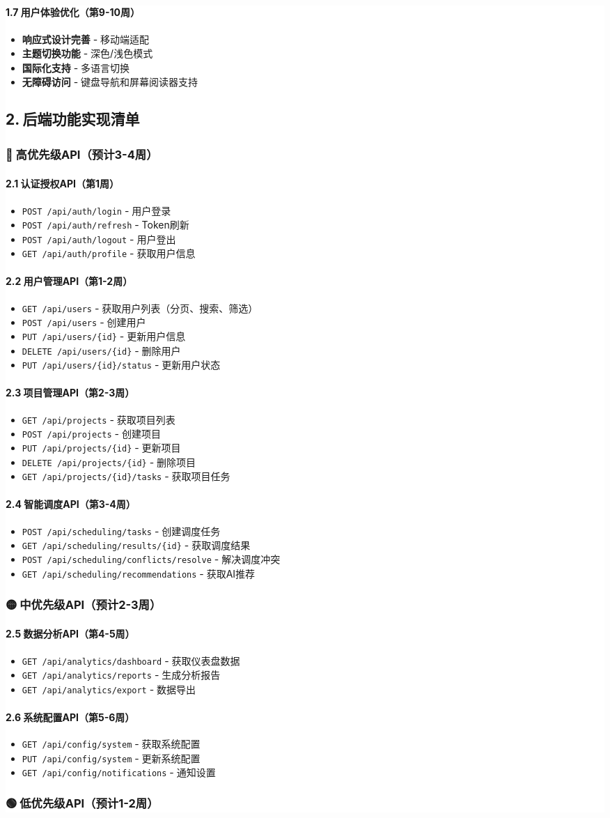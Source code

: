 #### 1.7 用户体验优化（第9-10周）
- **响应式设计完善** - 移动端适配
- **主题切换功能** - 深色/浅色模式
- **国际化支持** - 多语言切换
- **无障碍访问** - 键盘导航和屏幕阅读器支持

## 2. 后端功能实现清单

### 🔴 高优先级API（预计3-4周）

#### 2.1 认证授权API（第1周）
- `POST /api/auth/login` - 用户登录
- `POST /api/auth/refresh` - Token刷新
- `POST /api/auth/logout` - 用户登出
- `GET /api/auth/profile` - 获取用户信息

#### 2.2 用户管理API（第1-2周）
- `GET /api/users` - 获取用户列表（分页、搜索、筛选）
- `POST /api/users` - 创建用户
- `PUT /api/users/{id}` - 更新用户信息
- `DELETE /api/users/{id}` - 删除用户
- `PUT /api/users/{id}/status` - 更新用户状态

#### 2.3 项目管理API（第2-3周）
- `GET /api/projects` - 获取项目列表
- `POST /api/projects` - 创建项目
- `PUT /api/projects/{id}` - 更新项目
- `DELETE /api/projects/{id}` - 删除项目
- `GET /api/projects/{id}/tasks` - 获取项目任务

#### 2.4 智能调度API（第3-4周）
- `POST /api/scheduling/tasks` - 创建调度任务
- `GET /api/scheduling/results/{id}` - 获取调度结果
- `POST /api/scheduling/conflicts/resolve` - 解决调度冲突
- `GET /api/scheduling/recommendations` - 获取AI推荐

### 🟡 中优先级API（预计2-3周）

#### 2.5 数据分析API（第4-5周）
- `GET /api/analytics/dashboard` - 获取仪表盘数据
- `GET /api/analytics/reports` - 生成分析报告
- `GET /api/analytics/export` - 数据导出

#### 2.6 系统配置API（第5-6周）
- `GET /api/config/system` - 获取系统配置
- `PUT /api/config/system` - 更新系统配置
- `GET /api/config/notifications` - 通知设置

### 🟢 低优先级API（预计1-2周）
